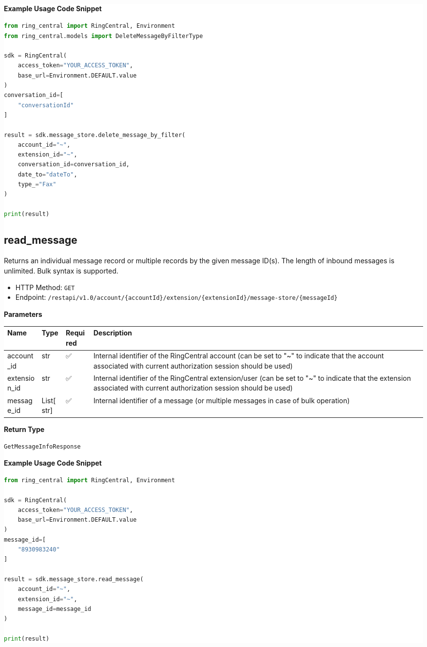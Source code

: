 **Example Usage Code Snippet**

```python
from ring_central import RingCentral, Environment
from ring_central.models import DeleteMessageByFilterType

sdk = RingCentral(
    access_token="YOUR_ACCESS_TOKEN",
    base_url=Environment.DEFAULT.value
)
conversation_id=[
    "conversationId"
]

result = sdk.message_store.delete_message_by_filter(
    account_id="~",
    extension_id="~",
    conversation_id=conversation_id,
    date_to="dateTo",
    type_="Fax"
)

print(result)
```

## read_message

Returns an individual message record or multiple records by the given message ID(s). The length of inbound messages is unlimited. Bulk syntax is supported.

- HTTP Method: `GET`
- Endpoint: `/restapi/v1.0/account/{accountId}/extension/{extensionId}/message-store/{messageId}`

**Parameters**

| Name         | Type      | Required | Description                                                                                                                                                           |
| :----------- | :-------- | :------- | :-------------------------------------------------------------------------------------------------------------------------------------------------------------------- |
| account_id   | str       | ✅       | Internal identifier of the RingCentral account (can be set to "~" to indicate that the account associated with current authorization session should be used)          |
| extension_id | str       | ✅       | Internal identifier of the RingCentral extension/user (can be set to "~" to indicate that the extension associated with current authorization session should be used) |
| message_id   | List[str] | ✅       | Internal identifier of a message (or multiple messages in case of bulk operation)                                                                                     |

**Return Type**

`GetMessageInfoResponse`

**Example Usage Code Snippet**

```python
from ring_central import RingCentral, Environment

sdk = RingCentral(
    access_token="YOUR_ACCESS_TOKEN",
    base_url=Environment.DEFAULT.value
)
message_id=[
    "8930983240"
]

result = sdk.message_store.read_message(
    account_id="~",
    extension_id="~",
    message_id=message_id
)

print(result)
```